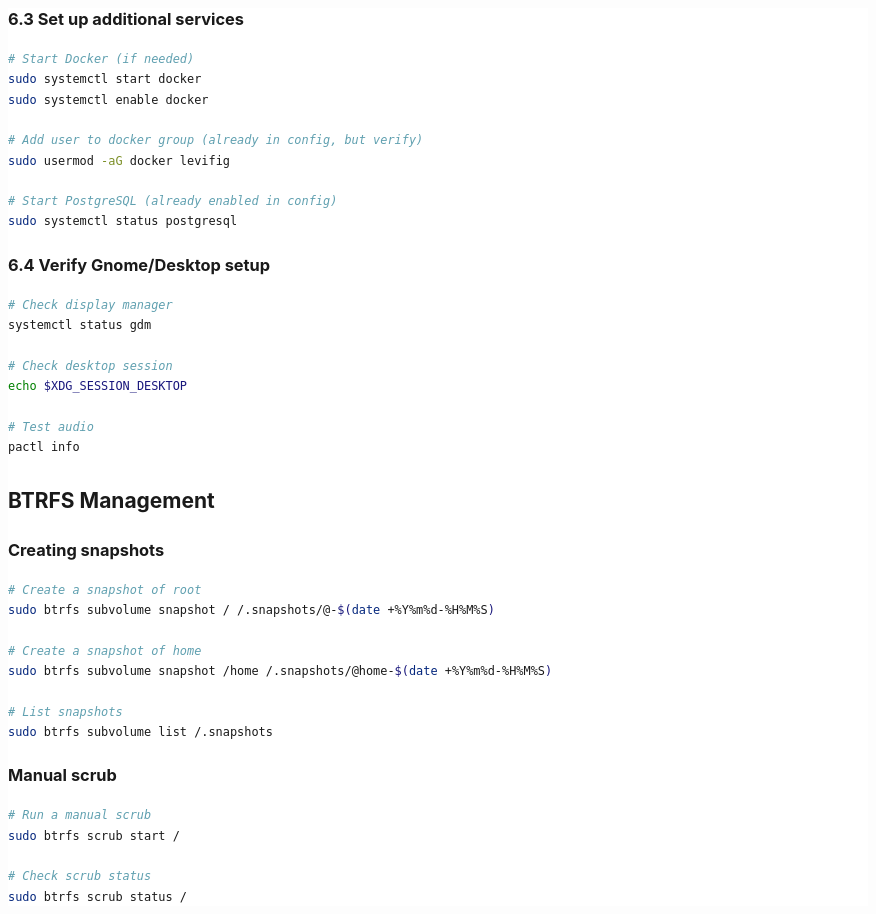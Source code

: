 
### 6.3 Set up additional services

```bash
# Start Docker (if needed)
sudo systemctl start docker
sudo systemctl enable docker

# Add user to docker group (already in config, but verify)
sudo usermod -aG docker levifig

# Start PostgreSQL (already enabled in config)
sudo systemctl status postgresql
```

### 6.4 Verify Gnome/Desktop setup

```bash
# Check display manager
systemctl status gdm

# Check desktop session
echo $XDG_SESSION_DESKTOP

# Test audio
pactl info
```

## BTRFS Management

### Creating snapshots

```bash
# Create a snapshot of root
sudo btrfs subvolume snapshot / /.snapshots/@-$(date +%Y%m%d-%H%M%S)

# Create a snapshot of home
sudo btrfs subvolume snapshot /home /.snapshots/@home-$(date +%Y%m%d-%H%M%S)

# List snapshots
sudo btrfs subvolume list /.snapshots
```

### Manual scrub

```bash
# Run a manual scrub
sudo btrfs scrub start /

# Check scrub status
sudo btrfs scrub status /
```
